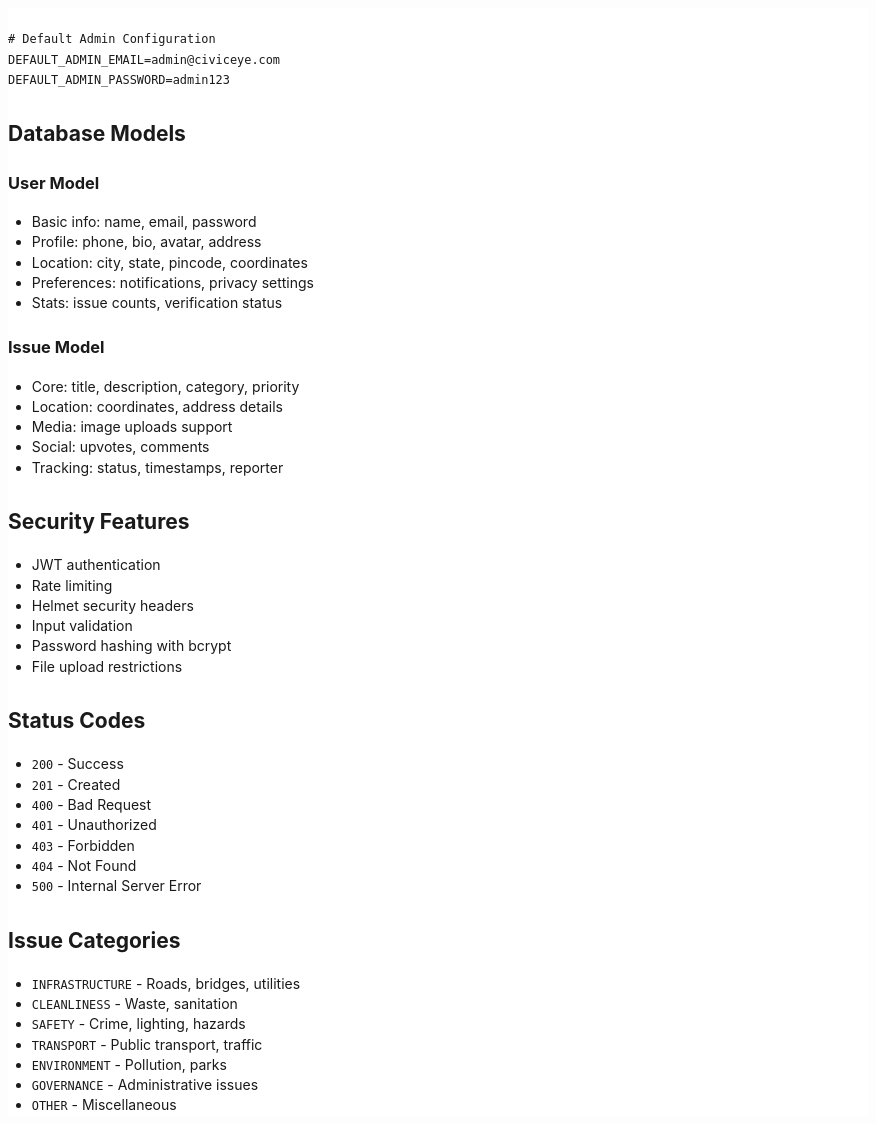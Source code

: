 ```env

# Default Admin Configuration
DEFAULT_ADMIN_EMAIL=admin@civiceye.com
DEFAULT_ADMIN_PASSWORD=admin123
```

## Database Models

### User Model
- Basic info: name, email, password
- Profile: phone, bio, avatar, address
- Location: city, state, pincode, coordinates
- Preferences: notifications, privacy settings
- Stats: issue counts, verification status

### Issue Model
- Core: title, description, category, priority
- Location: coordinates, address details
- Media: image uploads support
- Social: upvotes, comments
- Tracking: status, timestamps, reporter

## Security Features

- JWT authentication
- Rate limiting
- Helmet security headers
- Input validation
- Password hashing with bcrypt
- File upload restrictions

## Status Codes

- `200` - Success
- `201` - Created
- `400` - Bad Request
- `401` - Unauthorized
- `403` - Forbidden
- `404` - Not Found
- `500` - Internal Server Error

## Issue Categories

- `INFRASTRUCTURE` - Roads, bridges, utilities
- `CLEANLINESS` - Waste, sanitation
- `SAFETY` - Crime, lighting, hazards
- `TRANSPORT` - Public transport, traffic
- `ENVIRONMENT` - Pollution, parks
- `GOVERNANCE` - Administrative issues
- `OTHER` - Miscellaneous
